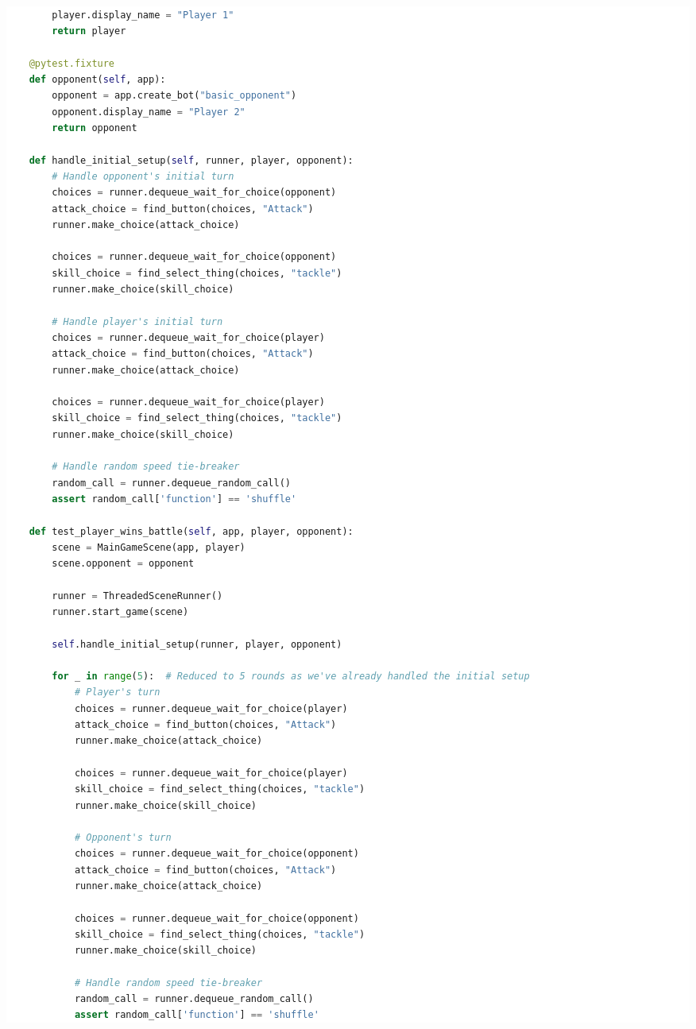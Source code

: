 ```python main_game/tests/test_main_game_scene.py
        player.display_name = "Player 1"
        return player

    @pytest.fixture
    def opponent(self, app):
        opponent = app.create_bot("basic_opponent")
        opponent.display_name = "Player 2"
        return opponent

    def handle_initial_setup(self, runner, player, opponent):
        # Handle opponent's initial turn
        choices = runner.dequeue_wait_for_choice(opponent)
        attack_choice = find_button(choices, "Attack")
        runner.make_choice(attack_choice)

        choices = runner.dequeue_wait_for_choice(opponent)
        skill_choice = find_select_thing(choices, "tackle")
        runner.make_choice(skill_choice)

        # Handle player's initial turn
        choices = runner.dequeue_wait_for_choice(player)
        attack_choice = find_button(choices, "Attack")
        runner.make_choice(attack_choice)

        choices = runner.dequeue_wait_for_choice(player)
        skill_choice = find_select_thing(choices, "tackle")
        runner.make_choice(skill_choice)

        # Handle random speed tie-breaker
        random_call = runner.dequeue_random_call()
        assert random_call['function'] == 'shuffle'

    def test_player_wins_battle(self, app, player, opponent):
        scene = MainGameScene(app, player)
        scene.opponent = opponent
        
        runner = ThreadedSceneRunner()
        runner.start_game(scene)

        self.handle_initial_setup(runner, player, opponent)

        for _ in range(5):  # Reduced to 5 rounds as we've already handled the initial setup
            # Player's turn
            choices = runner.dequeue_wait_for_choice(player)
            attack_choice = find_button(choices, "Attack")
            runner.make_choice(attack_choice)

            choices = runner.dequeue_wait_for_choice(player)
            skill_choice = find_select_thing(choices, "tackle")
            runner.make_choice(skill_choice)

            # Opponent's turn
            choices = runner.dequeue_wait_for_choice(opponent)
            attack_choice = find_button(choices, "Attack")
            runner.make_choice(attack_choice)

            choices = runner.dequeue_wait_for_choice(opponent)
            skill_choice = find_select_thing(choices, "tackle")
            runner.make_choice(skill_choice)

            # Handle random speed tie-breaker
            random_call = runner.dequeue_random_call()
            assert random_call['function'] == 'shuffle'
```